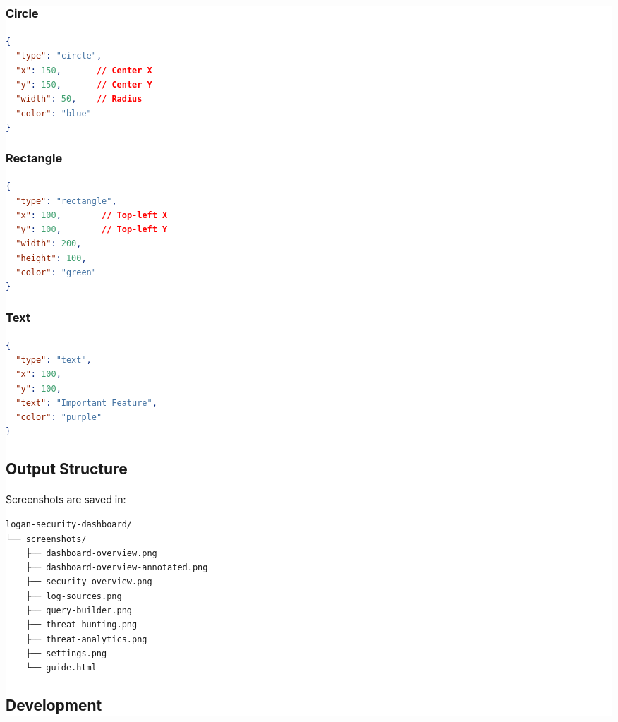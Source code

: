 ### Circle
```json
{
  "type": "circle",
  "x": 150,       // Center X
  "y": 150,       // Center Y
  "width": 50,    // Radius
  "color": "blue"
}
```

### Rectangle
```json
{
  "type": "rectangle",
  "x": 100,        // Top-left X
  "y": 100,        // Top-left Y
  "width": 200,
  "height": 100,
  "color": "green"
}
```

### Text
```json
{
  "type": "text",
  "x": 100,
  "y": 100,
  "text": "Important Feature",
  "color": "purple"
}
```

## Output Structure

Screenshots are saved in:
```
logan-security-dashboard/
└── screenshots/
    ├── dashboard-overview.png
    ├── dashboard-overview-annotated.png
    ├── security-overview.png
    ├── log-sources.png
    ├── query-builder.png
    ├── threat-hunting.png
    ├── threat-analytics.png
    ├── settings.png
    └── guide.html
```

## Development
